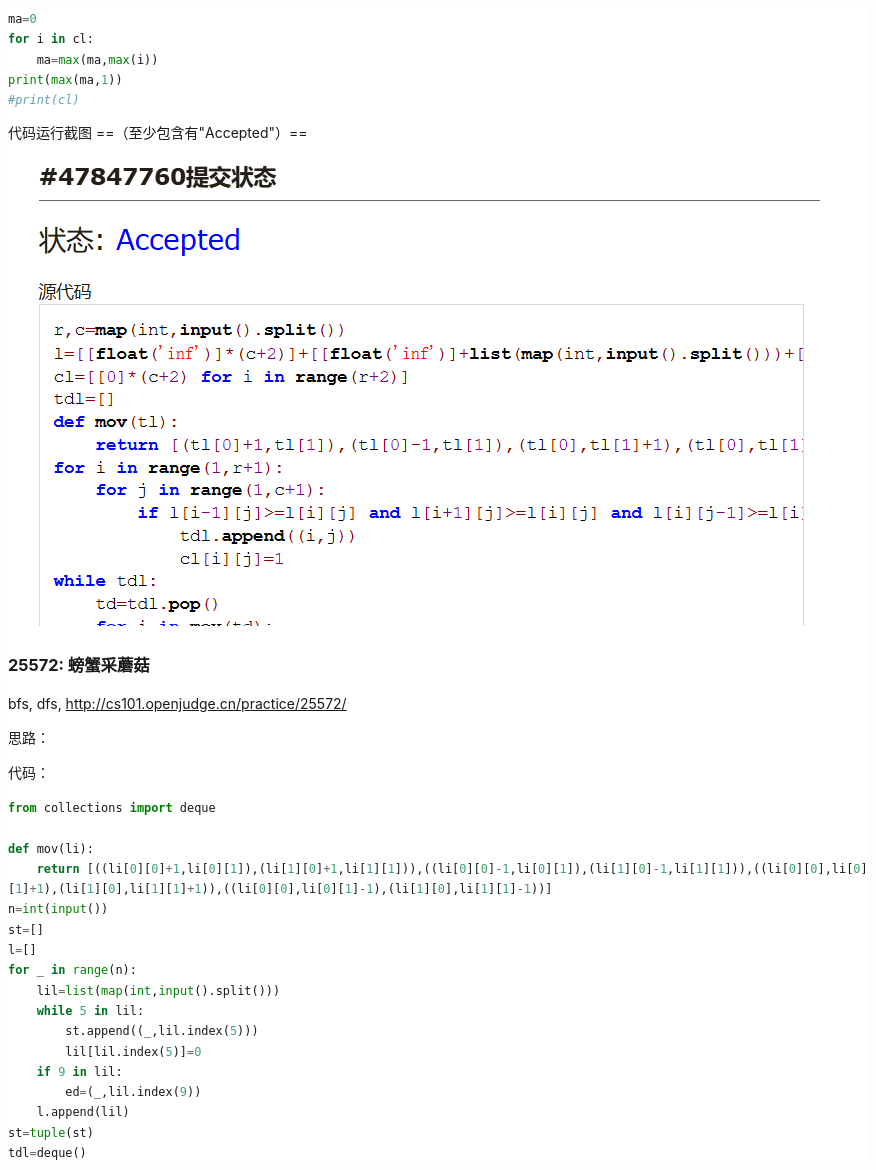 ```python
ma=0
for i in cl:
    ma=max(ma,max(i))
print(max(ma,1))
#print(cl)
```



代码运行截图 ==（至少包含有"Accepted"）==
![2](2.png)




### 25572: 螃蟹采蘑菇

bfs, dfs, http://cs101.openjudge.cn/practice/25572/

思路：



代码：

```python
from collections import deque

def mov(li):
    return [((li[0][0]+1,li[0][1]),(li[1][0]+1,li[1][1])),((li[0][0]-1,li[0][1]),(li[1][0]-1,li[1][1])),((li[0][0],li[0][1]+1),(li[1][0],li[1][1]+1)),((li[0][0],li[0][1]-1),(li[1][0],li[1][1]-1))]
n=int(input())
st=[]
l=[]
for _ in range(n):
    lil=list(map(int,input().split()))
    while 5 in lil:
        st.append((_,lil.index(5)))
        lil[lil.index(5)]=0
    if 9 in lil:
        ed=(_,lil.index(9))
    l.append(lil)
st=tuple(st)
tdl=deque()
```